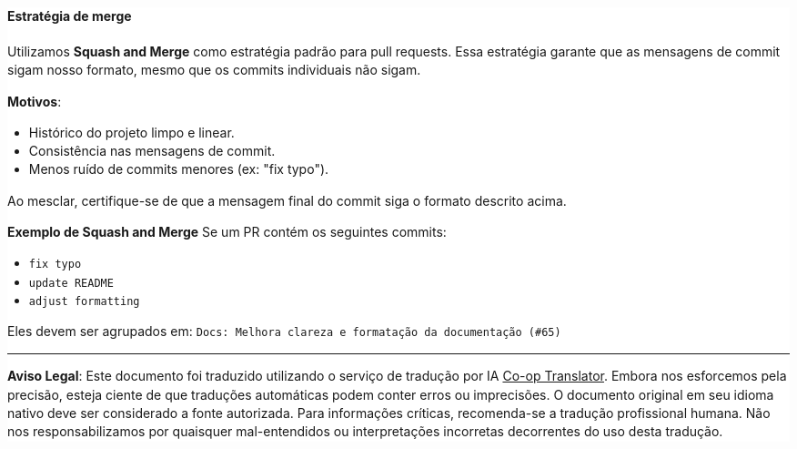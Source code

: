 #### Estratégia de merge

Utilizamos **Squash and Merge** como estratégia padrão para pull requests. Essa estratégia garante que as mensagens de commit sigam nosso formato, mesmo que os commits individuais não sigam.

**Motivos**:

- Histórico do projeto limpo e linear.
- Consistência nas mensagens de commit.
- Menos ruído de commits menores (ex: "fix typo").

Ao mesclar, certifique-se de que a mensagem final do commit siga o formato descrito acima.

**Exemplo de Squash and Merge**
Se um PR contém os seguintes commits:

- `fix typo`
- `update README`
- `adjust formatting`

Eles devem ser agrupados em:
`Docs: Melhora clareza e formatação da documentação (#65)`

---

**Aviso Legal**:
Este documento foi traduzido utilizando o serviço de tradução por IA [Co-op Translator](https://github.com/Azure/co-op-translator). Embora nos esforcemos pela precisão, esteja ciente de que traduções automáticas podem conter erros ou imprecisões. O documento original em seu idioma nativo deve ser considerado a fonte autorizada. Para informações críticas, recomenda-se a tradução profissional humana. Não nos responsabilizamos por quaisquer mal-entendidos ou interpretações incorretas decorrentes do uso desta tradução.